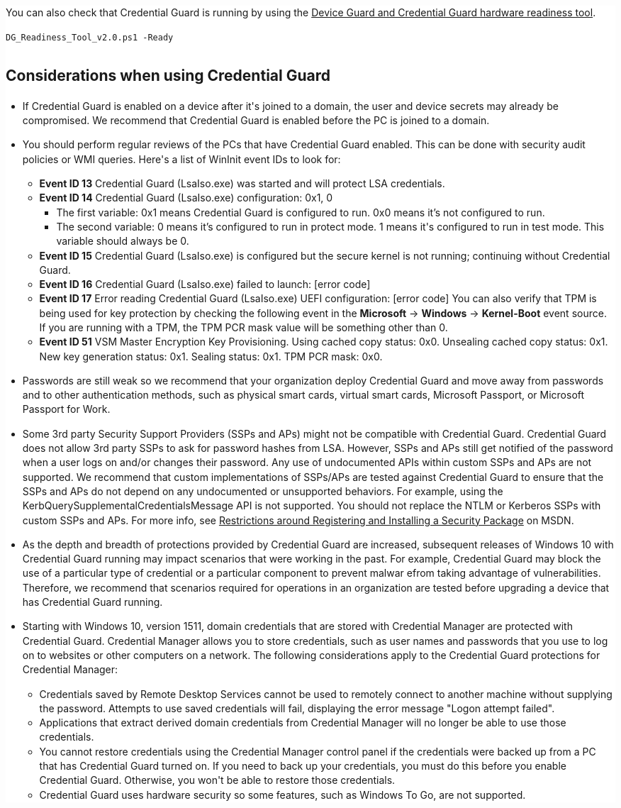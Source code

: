 You can also check that Credential Guard is running by using the [Device Guard and Credential Guard hardware readiness tool](https://www.microsoft.com/download/details.aspx?id=53337).

```
DG_Readiness_Tool_v2.0.ps1 -Ready
```
    
## Considerations when using Credential Guard

-   If Credential Guard is enabled on a device after it's joined to a domain, the user and device secrets may already be compromised. We recommend that Credential Guard is enabled before the PC is joined to a domain.
-   You should perform regular reviews of the PCs that have Credential Guard enabled. This can be done with security audit policies or WMI queries. Here's a list of WinInit event IDs to look for:
    -   **Event ID 13** Credential Guard (LsaIso.exe) was started and will protect LSA credentials.
    -   **Event ID 14** Credential Guard (LsaIso.exe) configuration: 0x1, 0
        -   The first variable: 0x1 means Credential Guard is configured to run. 0x0 means it’s not configured to run.
        -   The second variable: 0 means it’s configured to run in protect mode. 1 means it's configured to run in test mode. This variable should always be 0.
    -   **Event ID 15** Credential Guard (LsaIso.exe) is configured but the secure kernel is not running; continuing without Credential Guard.
    -   **Event ID 16** Credential Guard (LsaIso.exe) failed to launch: \[error code\]
    -   **Event ID 17** Error reading Credential Guard (LsaIso.exe) UEFI configuration: \[error code\]
    You can also verify that TPM is being used for key protection by checking the following event in the **Microsoft** -&gt; **Windows** -&gt; **Kernel-Boot** event source. If you are running with a TPM, the TPM PCR mask value will be something other than 0.
    -   **Event ID 51** VSM Master Encryption Key Provisioning. Using cached copy status: 0x0. Unsealing cached copy status: 0x1. New key generation status: 0x1. Sealing status: 0x1. TPM PCR mask: 0x0.
-   Passwords are still weak so we recommend that your organization deploy Credential Guard and move away from passwords and to other authentication methods, such as physical smart cards, virtual smart cards, Microsoft Passport, or Microsoft Passport for Work.
-   Some 3rd party Security Support Providers (SSPs and APs) might not be compatible with Credential Guard. Credential Guard does not allow 3rd party SSPs to ask for password hashes from LSA. However, SSPs and APs still get notified of the password when a user logs on and/or changes their password. Any use of undocumented APIs within custom SSPs and APs are not supported. We recommend that custom implementations of SSPs/APs are tested against Credential Guard to ensure that the SSPs and APs do not depend on any undocumented or unsupported behaviors. For example, using the KerbQuerySupplementalCredentialsMessage API is not supported. You should not replace the NTLM or Kerberos SSPs with custom SSPs and APs. For more info, see [Restrictions around Registering and Installing a Security Package](http://msdn.microsoft.com/library/windows/desktop/dn865014.aspx) on MSDN.
-   As the depth and breadth of protections provided by Credential Guard are increased, subsequent releases of Windows 10 with Credential Guard running may impact scenarios that were working in the past. For example, Credential Guard may block the use of a particular type of credential or a particular component to prevent malwar efrom taking advantage of vulnerabilities. Therefore, we recommend that scenarios required for operations in an organization are tested before upgrading a device that has Credential Guard running.

-   Starting with Windows 10, version 1511, domain credentials that are stored with Credential Manager are protected with Credential Guard. Credential Manager allows you to store credentials, such as user names and passwords that you use to log on to websites or other computers on a network. The following considerations apply to the Credential Guard protections for Credential Manager:
    -   Credentials saved by Remote Desktop Services cannot be used to remotely connect to another machine without supplying the password. Attempts to use saved credentials will fail, displaying the error message "Logon attempt failed".
    -   Applications that extract derived domain credentials from Credential Manager will no longer be able to use those credentials.
    -   You cannot restore credentials using the Credential Manager control panel if the credentials were backed up from a PC that has Credential Guard turned on. If you need to back up your credentials, you must do this before you enable Credential Guard. Otherwise, you won't be able to restore those credentials.
    - Credential Guard uses hardware security so some features, such as Windows To Go, are not supported.

